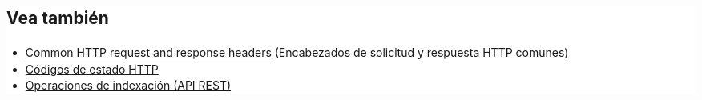 ## <a name="see-also"></a>Vea también

+ [Common HTTP request and response headers](/rest/api/searchservice/common-http-request-and-response-headers-used-in-azure-search) (Encabezados de solicitud y respuesta HTTP comunes)
+ [Códigos de estado HTTP](/rest/api/searchservice/http-status-codes)
+ [Operaciones de indexación (API REST)](/rest/api/searchservice/index-operations)